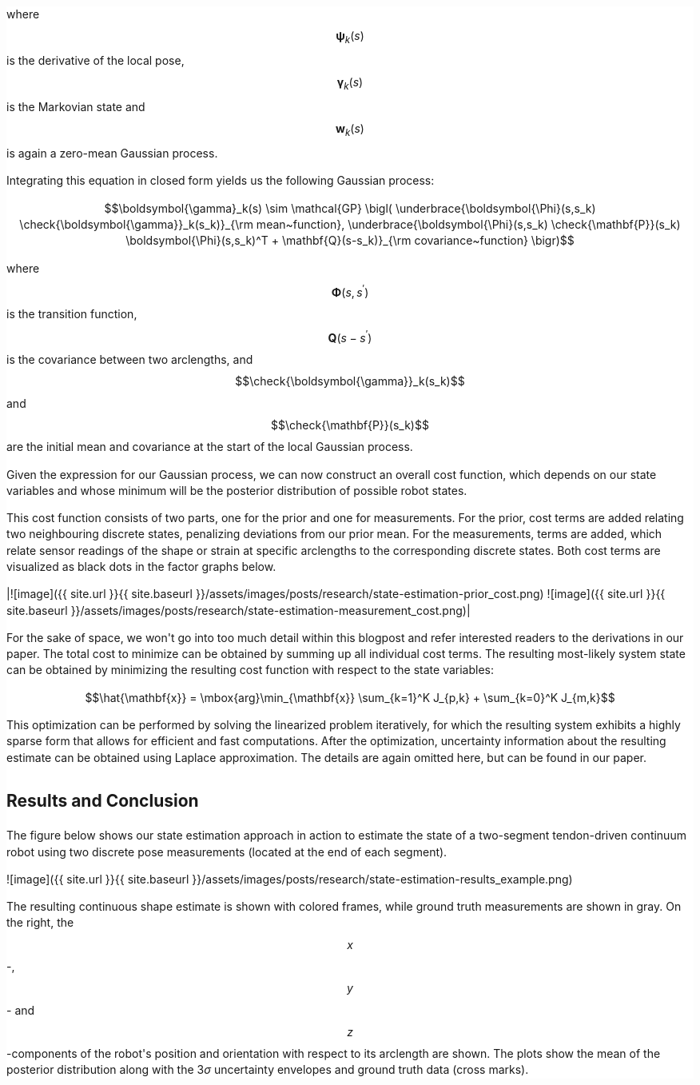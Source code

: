 where $$\boldsymbol{\psi}_k(s)$$ is the derivative of the local pose, $$\boldsymbol{\gamma}_k(s)$$ is the Markovian state and $$\mathbf{w}_k(s)$$ is again a zero-mean Gaussian process.

Integrating this equation in closed form yields us the following Gaussian process:

$$\boldsymbol{\gamma}_k(s) \sim \mathcal{GP} \bigl( \underbrace{\boldsymbol{\Phi}(s,s_k) \check{\boldsymbol{\gamma}}_k(s_k)}_{\rm mean~function},  \underbrace{\boldsymbol{\Phi}(s,s_k) \check{\mathbf{P}}(s_k)  \boldsymbol{\Phi}(s,s_k)^T + \mathbf{Q}(s-s_k)}_{\rm covariance~function} \bigr)$$

where $$\boldsymbol{\Phi}(s,s^\prime)$$ is the transition function, $$\mathbf{Q}(s-s^\prime)$$ is the covariance between two arclengths, and $$\check{\boldsymbol{\gamma}}_k(s_k)$$ and $$\check{\mathbf{P}}(s_k)$$ are the initial mean and covariance at the start of the local Gaussian process.

Given the expression for our Gaussian process, we can now construct an overall cost function, which depends on our state variables and whose minimum will be the posterior distribution of possible robot states. 

This cost function consists of two parts, one for the prior and one for measurements.
For the prior, cost terms are added relating two neighbouring discrete states, penalizing deviations from our prior mean. 
For the measurements, terms are added, which relate sensor readings of the shape or strain at specific arclengths to the corresponding discrete states.
Both cost terms are visualized as black dots in the factor graphs below.

|![image]({{ site.url }}{{ site.baseurl }}/assets/images/posts/research/state-estimation-prior_cost.png)
![image]({{ site.url }}{{ site.baseurl }}/assets/images/posts/research/state-estimation-measurement_cost.png)|

For the sake of space, we won't go into too much detail within this blogpost and refer interested readers to the derivations in our paper.
The total cost to minimize can be obtained by summing up all individual cost terms.
The resulting most-likely system state can be obtained by minimizing the resulting cost function with respect to the state variables:

$$\hat{\mathbf{x}} = \mbox{arg}\min_{\mathbf{x}} \sum_{k=1}^K J_{p,k} + \sum_{k=0}^K J_{m,k}$$

This optimization can be performed by solving the linearized problem iteratively, for which the resulting system exhibits a highly sparse form that allows for efficient and fast computations.
After the optimization, uncertainty information about the resulting estimate can be obtained using Laplace approximation. 
The details are again omitted here, but can be found in our paper.

## Results and Conclusion

The figure below shows our state estimation approach in action to estimate the state of a two-segment tendon-driven continuum robot using two discrete pose measurements (located at the end of each segment).

![image]({{ site.url }}{{ site.baseurl }}/assets/images/posts/research/state-estimation-results_example.png)

The resulting continuous shape estimate is shown with colored frames, while ground truth measurements are shown in gray. On the right, the $$x$$-, $$y$$- and $$z$$-components of the robot's position and orientation with respect to its arclength are shown. The plots show the mean of the posterior distribution along with the 3$\sigma$ uncertainty envelopes and ground truth data (cross marks).
